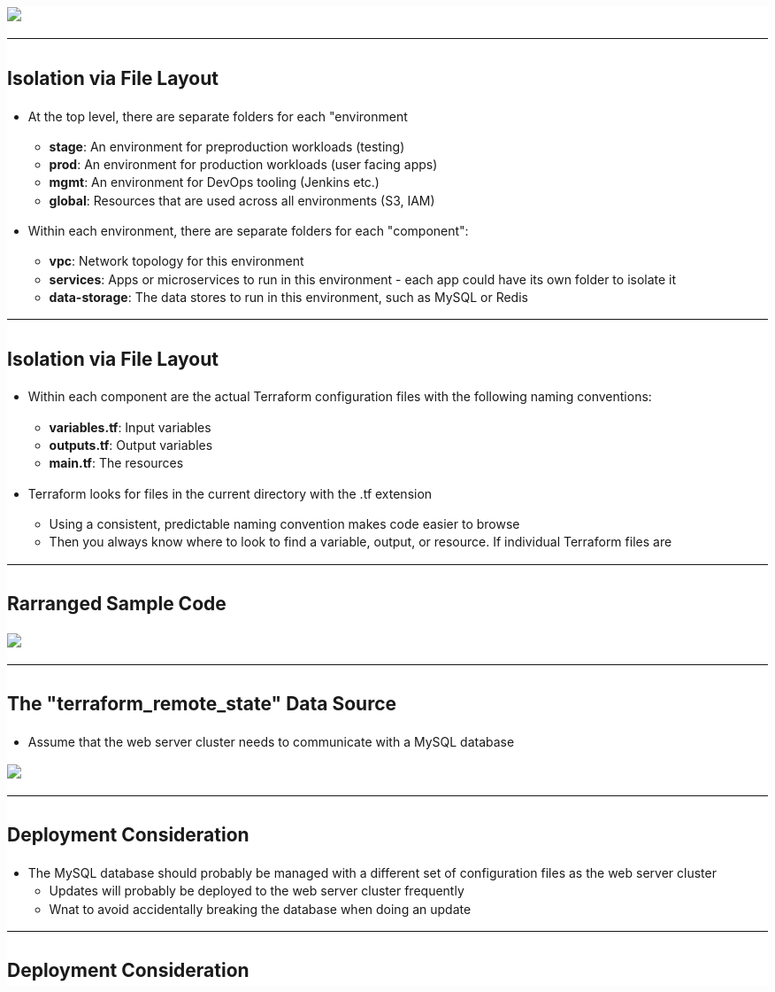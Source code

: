![](../artwork/typical-project-file-layout.png)

---
## Isolation via File Layout

* At the top level, there are separate folders for each "environment
    * **stage**: An environment for preproduction workloads (testing)
    * **prod**: An environment for production workloads (user facing apps)
    * **mgmt**: An environment for DevOps tooling (Jenkins etc.)
    * **global**: Resources that are used across all environments (S3, IAM)

* Within each environment, there are separate folders for each "component":
    * **vpc**: Network topology for this environment
    * **services**: Apps or microservices to run in this environment - each app could have its own folder to isolate it
    * **data-storage**: The data stores to run in this environment, such as MySQL or Redis
---
## Isolation via File Layout

* Within each component are the actual Terraform configuration files with the following naming conventions:
    * **variables.tf**: Input variables
    * **outputs.tf**: Output variables
    * **main.tf**: The resources

* Terraform looks for files in the current directory with the .tf extension
    * Using a consistent, predictable naming convention makes code easier to browse
    * Then you always know where to look to find a variable, output, or resource. If individual Terraform files are

---
## Rarranged Sample Code

![](../artwork/rearranged-sample-code.png)

---
## The "terraform_remote_state" Data Source

* Assume that the web server cluster needs to communicate with a MySQL database

![](../artwork/mysql01.png)

---
## Deployment Consideration

* The MySQL database should probably be managed with a different set of configuration files as the web server cluster
    * Updates will probably be deployed to the web server cluster frequently
    * Wnat to avoid accidentally breaking the database when doing an update
---
## Deployment Consideration
